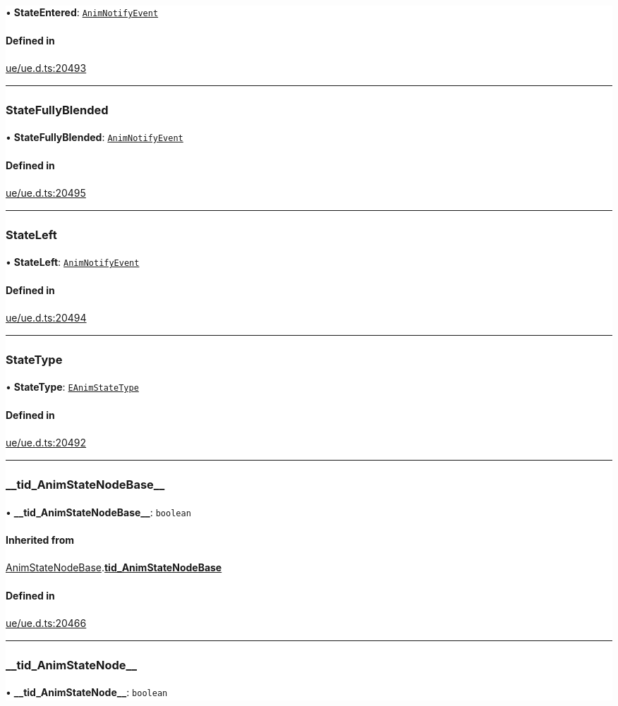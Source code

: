 • **StateEntered**: [`AnimNotifyEvent`](ue_ue.AnimNotifyEvent.md)

#### Defined in

[ue/ue.d.ts:20493](https://github.com/YugMetaverse/yug_typings/blob/b7d9b19/ue/ue.d.ts#L20493)

___

### StateFullyBlended

• **StateFullyBlended**: [`AnimNotifyEvent`](ue_ue.AnimNotifyEvent.md)

#### Defined in

[ue/ue.d.ts:20495](https://github.com/YugMetaverse/yug_typings/blob/b7d9b19/ue/ue.d.ts#L20495)

___

### StateLeft

• **StateLeft**: [`AnimNotifyEvent`](ue_ue.AnimNotifyEvent.md)

#### Defined in

[ue/ue.d.ts:20494](https://github.com/YugMetaverse/yug_typings/blob/b7d9b19/ue/ue.d.ts#L20494)

___

### StateType

• **StateType**: [`EAnimStateType`](../enums/ue_ue.EAnimStateType.md)

#### Defined in

[ue/ue.d.ts:20492](https://github.com/YugMetaverse/yug_typings/blob/b7d9b19/ue/ue.d.ts#L20492)

___

### \_\_tid\_AnimStateNodeBase\_\_

• **\_\_tid\_AnimStateNodeBase\_\_**: `boolean`

#### Inherited from

[AnimStateNodeBase](ue_ue.AnimStateNodeBase.md).[__tid_AnimStateNodeBase__](ue_ue.AnimStateNodeBase.md#__tid_animstatenodebase__)

#### Defined in

[ue/ue.d.ts:20466](https://github.com/YugMetaverse/yug_typings/blob/b7d9b19/ue/ue.d.ts#L20466)

___

### \_\_tid\_AnimStateNode\_\_

• **\_\_tid\_AnimStateNode\_\_**: `boolean`
